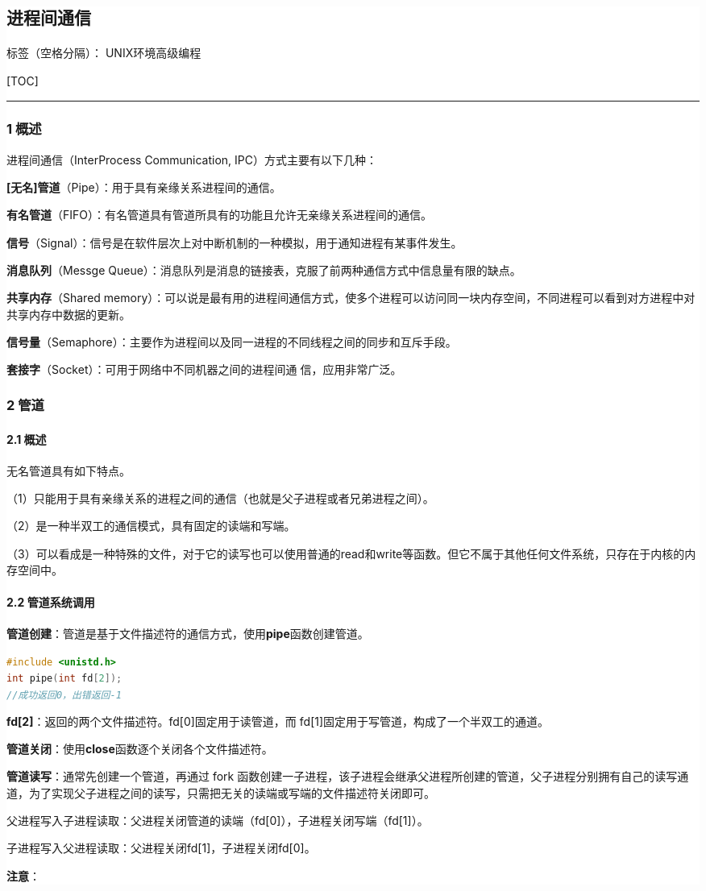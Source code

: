 ## 进程间通信

标签（空格分隔）： UNIX环境高级编程

[TOC]

---

### 1 概述
进程间通信（InterProcess Communication, IPC）方式主要有以下几种：

**[无名]管道**（Pipe）：用于具有亲缘关系进程间的通信。

**有名管道**（FIFO）：有名管道具有管道所具有的功能且允许无亲缘关系进程间的通信。

**信号**（Signal）：信号是在软件层次上对中断机制的一种模拟，用于通知进程有某事件发生。

**消息队列**（Messge Queue）：消息队列是消息的链接表，克服了前两种通信方式中信息量有限的缺点。

**共享内存**（Shared memory）：可以说是最有用的进程间通信方式，使多个进程可以访问同一块内存空间，不同进程可以看到对方进程中对共享内存中数据的更新。

**信号量**（Semaphore）：主要作为进程间以及同一进程的不同线程之间的同步和互斥手段。

**套接字**（Socket）：可用于网络中不同机器之间的进程间通 信，应用非常广泛。

### 2 管道

#### 2.1 概述

无名管道具有如下特点。

（1）只能用于具有亲缘关系的进程之间的通信（也就是父子进程或者兄弟进程之间）。

（2）是一种半双工的通信模式，具有固定的读端和写端。

（3）可以看成是一种特殊的文件，对于它的读写也可以使用普通的read和write等函数。但它不属于其他任何文件系统，只存在于内核的内存空间中。

#### 2.2 管道系统调用

**管道创建**：管道是基于文件描述符的通信方式，使用**pipe**函数创建管道。

```c
#include <unistd.h>
int pipe(int fd[2]);
//成功返回0，出错返回-1
```

**fd[2]**：返回的两个文件描述符。fd[0]固定用于读管道，而 fd[1]固定用于写管道，构成了一个半双工的通道。

**管道关闭**：使用**close**函数逐个关闭各个文件描述符。

**管道读写**：通常先创建一个管道，再通过 fork 函数创建一子进程，该子进程会继承父进程所创建的管道，父子进程分别拥有自己的读写通道，为了实现父子进程之间的读写，只需把无关的读端或写端的文件描述符关闭即可。

父进程写入子进程读取：父进程关闭管道的读端（fd[0]），子进程关闭写端（fd[1]）。

子进程写入父进程读取：父进程关闭fd[1]，子进程关闭fd[0]。

**注意**：
